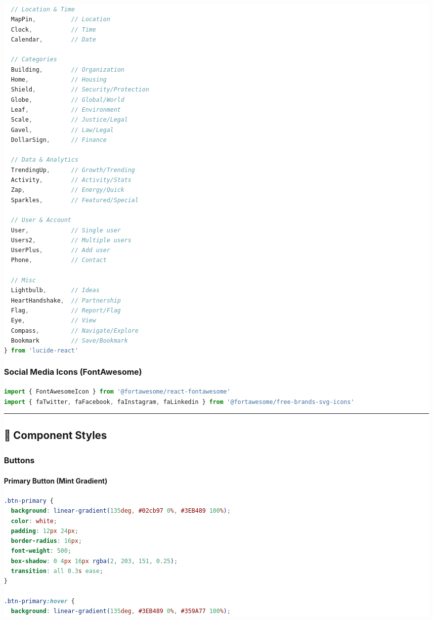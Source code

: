 ```typescript
  // Location & Time
  MapPin,          // Location
  Clock,           // Time
  Calendar,        // Date
  
  // Categories
  Building,        // Organization
  Home,            // Housing
  Shield,          // Security/Protection
  Globe,           // Global/World
  Leaf,            // Environment
  Scale,           // Justice/Legal
  Gavel,           // Law/Legal
  DollarSign,      // Finance
  
  // Data & Analytics
  TrendingUp,      // Growth/Trending
  Activity,        // Activity/Stats
  Zap,             // Energy/Quick
  Sparkles,        // Featured/Special
  
  // User & Account
  User,            // Single user
  Users2,          // Multiple users
  UserPlus,        // Add user
  Phone,           // Contact
  
  // Misc
  Lightbulb,       // Ideas
  HeartHandshake,  // Partnership
  Flag,            // Report/Flag
  Eye,             // View
  Compass,         // Navigate/Explore
  Bookmark         // Save/Bookmark
} from 'lucide-react'
```

### **Social Media Icons (FontAwesome)**
```typescript
import { FontAwesomeIcon } from '@fortawesome/react-fontawesome'
import { faTwitter, faFacebook, faInstagram, faLinkedin } from '@fortawesome/free-brands-svg-icons'
```

---

## 🎨 **Component Styles**

### **Buttons**

#### Primary Button (Mint Gradient)
```css
.btn-primary {
  background: linear-gradient(135deg, #02cb97 0%, #3EB489 100%);
  color: white;
  padding: 12px 24px;
  border-radius: 16px;
  font-weight: 500;
  box-shadow: 0 4px 16px rgba(2, 203, 151, 0.25);
  transition: all 0.3s ease;
}

.btn-primary:hover {
  background: linear-gradient(135deg, #3EB489 0%, #359A77 100%);
```